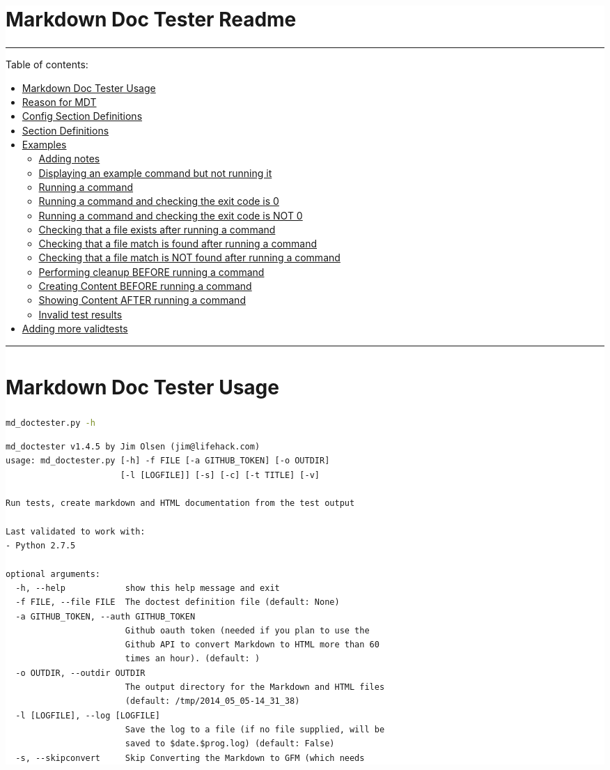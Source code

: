 Markdown Doc Tester Readme
===========================

---------------------------
<a name='toc'>Table of contents:</a>

  * [Markdown Doc Tester Usage](#user-content-markdown-doc-tester-usage)
  * [Reason for MDT](#user-content-reason-for-mdt)
  * [Config Section Definitions](#user-content-config-section-definitions)
  * [Section Definitions](#user-content-section-definitions)
  * [Examples](#user-content-examples)
    * [Adding notes](#user-content-adding-notes)
    * [Displaying an example command but not running it](#user-content-displaying-an-example-command-but-not-running-it)
    * [Running a command](#user-content-running-a-command)
    * [Running a command and checking the exit code is 0](#user-content-running-a-command-and-checking-the-exit-code-is-0)
    * [Running a command and checking the exit code is NOT 0](#user-content-running-a-command-and-checking-the-exit-code-is-not-0)
    * [Checking that a file exists after running a command](#user-content-checking-that-a-file-exists-after-running-a-command)
    * [Checking that a file match is found after running a command](#user-content-checking-that-a-file-match-is-found-after-running-a-command)
    * [Checking that a file match is NOT found after running a command](#user-content-checking-that-a-file-match-is-not-found-after-running-a-command)
    * [Performing cleanup BEFORE running a command](#user-content-performing-cleanup-before-running-a-command)
    * [Creating Content BEFORE running a command](#user-content-creating-content-before-running-a-command)
    * [Showing Content AFTER running a command](#user-content-showing-content-after-running-a-command)
    * [Invalid test results](#user-content-invalid-test-results)
  * [Adding more validtests](#user-content-adding-more-validtests)

---------------------------

# Markdown Doc Tester Usage

```bash
md_doctester.py -h
```

```
md_doctester v1.4.5 by Jim Olsen (jim@lifehack.com)
usage: md_doctester.py [-h] -f FILE [-a GITHUB_TOKEN] [-o OUTDIR]
                       [-l [LOGFILE]] [-s] [-c] [-t TITLE] [-v]

Run tests, create markdown and HTML documentation from the test output

Last validated to work with:
- Python 2.7.5

optional arguments:
  -h, --help            show this help message and exit
  -f FILE, --file FILE  The doctest definition file (default: None)
  -a GITHUB_TOKEN, --auth GITHUB_TOKEN
                        Github oauth token (needed if you plan to use the
                        Github API to convert Markdown to HTML more than 60
                        times an hour). (default: )
  -o OUTDIR, --outdir OUTDIR
                        The output directory for the Markdown and HTML files
                        (default: /tmp/2014_05_05-14_31_38)
  -l [LOGFILE], --log [LOGFILE]
                        Save the log to a file (if no file supplied, will be
                        saved to $date.$prog.log) (default: False)
  -s, --skipconvert     Skip Converting the Markdown to GFM (which needs
```